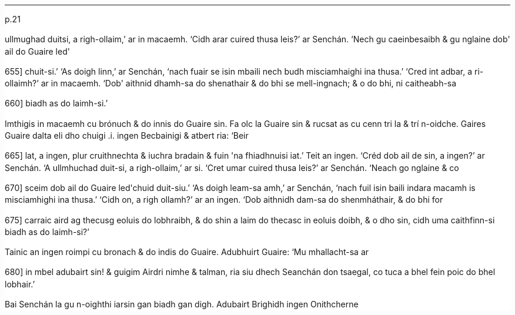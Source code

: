 

---

p.21



ullmughad duitsi, a righ-ollaim,’ ar in macaemh.
‘Cidh arar cuired thusa leis?’ ar Senchán. ‘Nech
gu caeinbesaibh & gu nglaine dob' ail do Guaire led'
  
655] 
chuit-si.’ ‘As doigh linn,’ ar Senchán, ‘nach 
fuair se isin mbaili nech budh misciamhaighi ina
thusa.’ ‘Cred int adbar, a ri-ollaimh?’ ar in
macaemh. ‘Dob' aithnid dhamh-sa do shenathair
& do bhi se mell-ingnach; & o do bhi, ni caitheabh-sa
  
660] 
biadh as do laimh-si.’


Imthigis in macaemh cu brónuch & do innis do
Guaire sin. Fa olc la Guaire sin & rucsat as cu cenn
tri la & trí n-oidche. Gaires Guaire dalta eli dho
chuigi .i. ingen Becbainigi & atbert ria: ‘Beir
  
665] 
lat, a ingen, plur cruithnechta & iuchra bradain &
fuin 'na fhiadhnuisi iat.’ Teit an ingen. ‘Créd
dob ail de sin, a ingen?’ ar Senchán. ‘A ullmhuchad
duit-si, a righ-ollaim,’ ar si. ‘Cret umar cuired
thusa leis?’ ar Senchán. ‘Neach go nglaine & co
  
670] 
sceim dob ail do Guaire led'chuid duit-siu.’ ‘As 
doigh leam-sa amh,’ ar Senchán, ‘nach fuil isin
baili indara macamh is misciamhighi ina thusa.’
‘Cidh on, a righ ollamh?’ ar an ingen. ‘Dob
aithnidh dam-sa do shenmháthair, & do bhi for
  
675] 
carraic aird ag thecusg eoluis do lobhraibh, & do shin 
a laim do thecasc in eoluis doibh, & o dho sin, cidh
uma caithfinn-si biadh as do laimh-si?’


Tainic an ingen roimpi cu bronach & do indis do
Guaire. Adubhuirt Guaire: ‘Mu mhallacht-sa ar
  
680] 
in mbel adubairt sin! & guigim Airdri nimhe &
talman, ria siu dhech Seanchán don tsaegal, co tuca
a bhel fein poic do bhel lobhair.’


Bai Senchán la gu n-oighthi iarsin gan biadh
gan digh. Adubairt Brighidh ingen Onithcherne
  